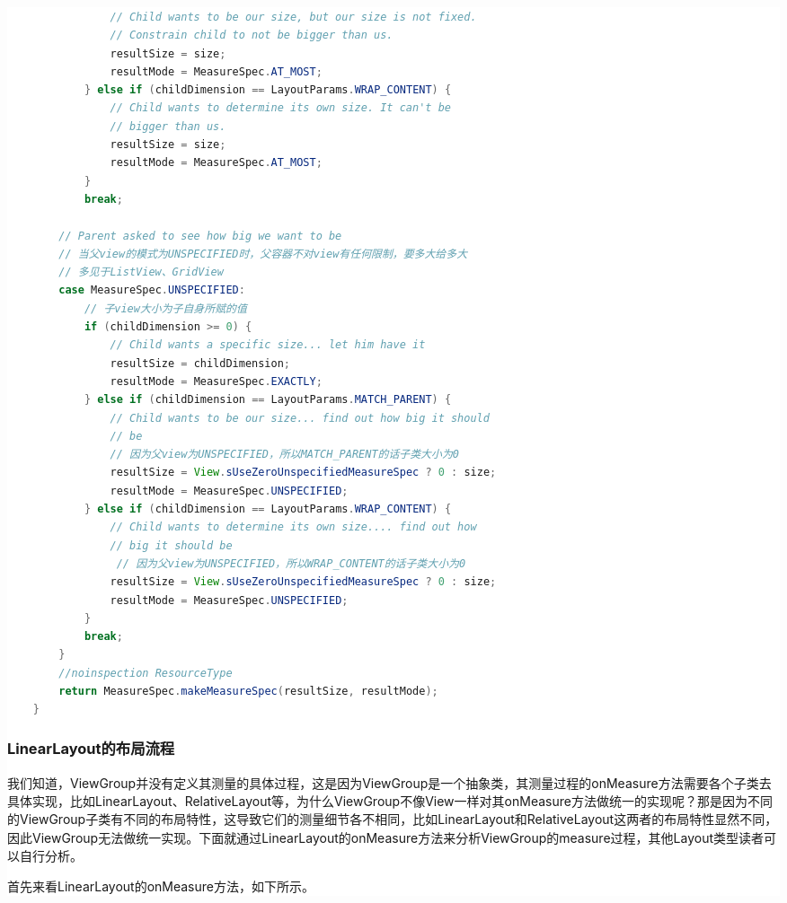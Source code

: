 ```java
                // Child wants to be our size, but our size is not fixed.
                // Constrain child to not be bigger than us.
                resultSize = size;
                resultMode = MeasureSpec.AT_MOST;
            } else if (childDimension == LayoutParams.WRAP_CONTENT) {
                // Child wants to determine its own size. It can't be
                // bigger than us.
                resultSize = size;
                resultMode = MeasureSpec.AT_MOST;
            }
            break;

        // Parent asked to see how big we want to be
        // 当父view的模式为UNSPECIFIED时，父容器不对view有任何限制，要多大给多大
        // 多见于ListView、GridView  
        case MeasureSpec.UNSPECIFIED:
            // 子view大小为子自身所赋的值  
            if (childDimension >= 0) {
                // Child wants a specific size... let him have it
                resultSize = childDimension;
                resultMode = MeasureSpec.EXACTLY;
            } else if (childDimension == LayoutParams.MATCH_PARENT) {
                // Child wants to be our size... find out how big it should
                // be
                // 因为父view为UNSPECIFIED，所以MATCH_PARENT的话子类大小为0
                resultSize = View.sUseZeroUnspecifiedMeasureSpec ? 0 : size;
                resultMode = MeasureSpec.UNSPECIFIED;
            } else if (childDimension == LayoutParams.WRAP_CONTENT) {
                // Child wants to determine its own size.... find out how
                // big it should be
                 // 因为父view为UNSPECIFIED，所以WRAP_CONTENT的话子类大小为0  
                resultSize = View.sUseZeroUnspecifiedMeasureSpec ? 0 : size;
                resultMode = MeasureSpec.UNSPECIFIED;
            }
            break;
        }
        //noinspection ResourceType
        return MeasureSpec.makeMeasureSpec(resultSize, resultMode);
    }
```



### LinearLayout的布局流程

 我们知道，ViewGroup并没有定义其测量的具体过程，这是因为ViewGroup是一个抽象类，其测量过程的onMeasure方法需要各个子类去具体实现，比如LinearLayout、RelativeLayout等，为什么ViewGroup不像View一样对其onMeasure方法做统一的实现呢？那是因为不同的ViewGroup子类有不同的布局特性，这导致它们的测量细节各不相同，比如LinearLayout和RelativeLayout这两者的布局特性显然不同，因此ViewGroup无法做统一实现。下面就通过LinearLayout的onMeasure方法来分析ViewGroup的measure过程，其他Layout类型读者可以自行分析。

 首先来看LinearLayout的onMeasure方法，如下所示。
